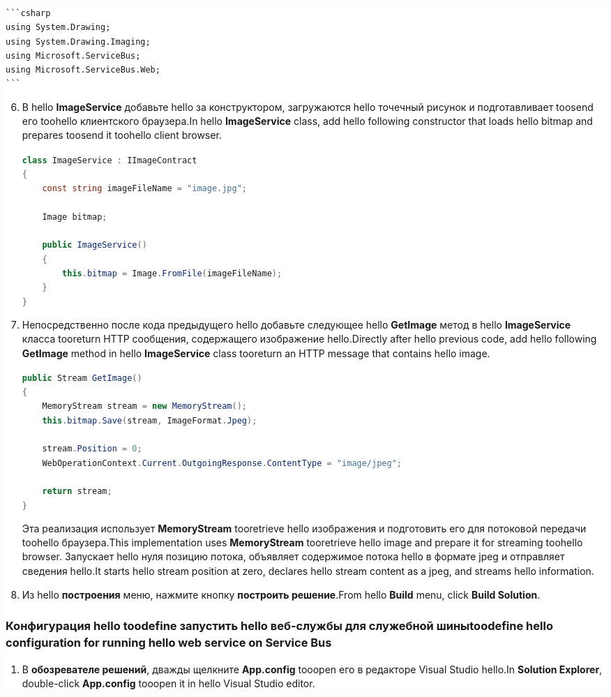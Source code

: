     ```csharp
    using System.Drawing;
    using System.Drawing.Imaging;
    using Microsoft.ServiceBus;
    using Microsoft.ServiceBus.Web;
    ```
6. <span data-ttu-id="00fae-197">В hello **ImageService** добавьте hello за конструктором, загружаются hello точечный рисунок и подготавливает toosend его toohello клиентского браузера.</span><span class="sxs-lookup"><span data-stu-id="00fae-197">In hello **ImageService** class, add hello following constructor that loads hello bitmap and prepares toosend it toohello client browser.</span></span>
   
    ```csharp
    class ImageService : IImageContract
    {
        const string imageFileName = "image.jpg";
   
        Image bitmap;
   
        public ImageService()
        {
            this.bitmap = Image.FromFile(imageFileName);
        }
    }
    ```
7. <span data-ttu-id="00fae-198">Непосредственно после кода предыдущего hello добавьте следующее hello **GetImage** метод в hello **ImageService** класса tooreturn HTTP сообщения, содержащего изображение hello.</span><span class="sxs-lookup"><span data-stu-id="00fae-198">Directly after hello previous code, add hello following **GetImage** method in hello **ImageService** class tooreturn an HTTP message that contains hello image.</span></span>
   
    ```csharp
    public Stream GetImage()
    {
        MemoryStream stream = new MemoryStream();
        this.bitmap.Save(stream, ImageFormat.Jpeg);
   
        stream.Position = 0;
        WebOperationContext.Current.OutgoingResponse.ContentType = "image/jpeg";
   
        return stream;
    }
    ```
   
    <span data-ttu-id="00fae-199">Эта реализация использует **MemoryStream** tooretrieve hello изображения и подготовить его для потоковой передачи toohello браузера.</span><span class="sxs-lookup"><span data-stu-id="00fae-199">This implementation uses **MemoryStream** tooretrieve hello image and prepare it for streaming toohello browser.</span></span> <span data-ttu-id="00fae-200">Запускает hello нуля позицию потока, объявляет содержимое потока hello в формате jpeg и отправляет сведения hello.</span><span class="sxs-lookup"><span data-stu-id="00fae-200">It starts hello stream position at zero, declares hello stream content as a jpeg, and streams hello information.</span></span>
8. <span data-ttu-id="00fae-201">Из hello **построения** меню, нажмите кнопку **построить решение**.</span><span class="sxs-lookup"><span data-stu-id="00fae-201">From hello **Build** menu, click **Build Solution**.</span></span>

### <a name="toodefine-hello-configuration-for-running-hello-web-service-on-service-bus"></a><span data-ttu-id="00fae-202">Конфигурация hello toodefine запустить hello веб-службы для служебной шины</span><span class="sxs-lookup"><span data-stu-id="00fae-202">toodefine hello configuration for running hello web service on Service Bus</span></span>
1. <span data-ttu-id="00fae-203">В **обозревателе решений**, дважды щелкните **App.config** tooopen его в редакторе Visual Studio hello.</span><span class="sxs-lookup"><span data-stu-id="00fae-203">In **Solution Explorer**, double-click **App.config** tooopen it in hello Visual Studio editor.</span></span>
   